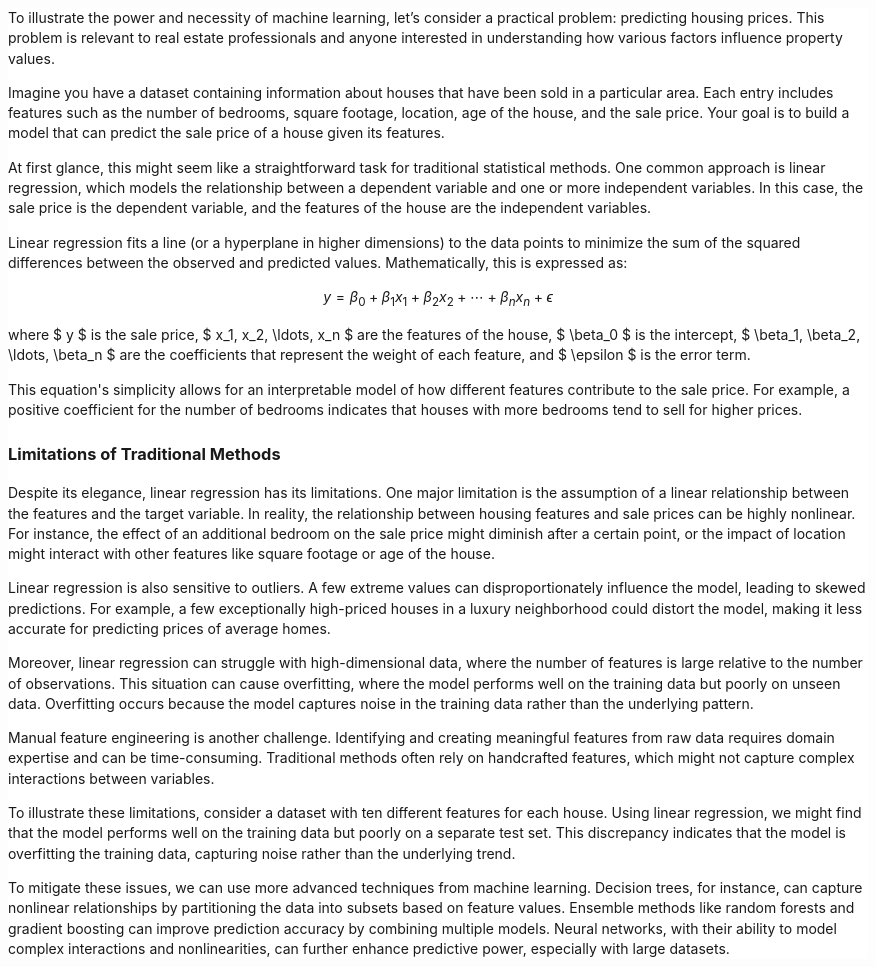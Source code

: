 To illustrate the power and necessity of machine learning, let’s consider a practical problem: predicting housing prices. This problem is relevant to real estate professionals and anyone interested in understanding how various factors influence property values.

Imagine you have a dataset containing information about houses that have been sold in a particular area. Each entry includes features such as the number of bedrooms, square footage, location, age of the house, and the sale price. Your goal is to build a model that can predict the sale price of a house given its features.

At first glance, this might seem like a straightforward task for traditional statistical methods. One common approach is linear regression, which models the relationship between a dependent variable and one or more independent variables. In this case, the sale price is the dependent variable, and the features of the house are the independent variables.

Linear regression fits a line (or a hyperplane in higher dimensions) to the data points to minimize the sum of the squared differences between the observed and predicted values. Mathematically, this is expressed as:

$$ y = \beta_0 + \beta_1 x_1 + \beta_2 x_2 + \cdots + \beta_n x_n + \epsilon $$

where $ y $ is the sale price, $ x_1, x_2, \ldots, x_n $ are the features of the house, $ \beta_0 $ is the intercept, $ \beta_1, \beta_2, \ldots, \beta_n $ are the coefficients that represent the weight of each feature, and $ \epsilon $ is the error term.

This equation's simplicity allows for an interpretable model of how different features contribute to the sale price. For example, a positive coefficient for the number of bedrooms indicates that houses with more bedrooms tend to sell for higher prices.

### Limitations of Traditional Methods

Despite its elegance, linear regression has its limitations. One major limitation is the assumption of a linear relationship between the features and the target variable. In reality, the relationship between housing features and sale prices can be highly nonlinear. For instance, the effect of an additional bedroom on the sale price might diminish after a certain point, or the impact of location might interact with other features like square footage or age of the house.

Linear regression is also sensitive to outliers. A few extreme values can disproportionately influence the model, leading to skewed predictions. For example, a few exceptionally high-priced houses in a luxury neighborhood could distort the model, making it less accurate for predicting prices of average homes.

Moreover, linear regression can struggle with high-dimensional data, where the number of features is large relative to the number of observations. This situation can cause overfitting, where the model performs well on the training data but poorly on unseen data. Overfitting occurs because the model captures noise in the training data rather than the underlying pattern.

Manual feature engineering is another challenge. Identifying and creating meaningful features from raw data requires domain expertise and can be time-consuming. Traditional methods often rely on handcrafted features, which might not capture complex interactions between variables.

To illustrate these limitations, consider a dataset with ten different features for each house. Using linear regression, we might find that the model performs well on the training data but poorly on a separate test set. This discrepancy indicates that the model is overfitting the training data, capturing noise rather than the underlying trend.

To mitigate these issues, we can use more advanced techniques from machine learning. Decision trees, for instance, can capture nonlinear relationships by partitioning the data into subsets based on feature values. Ensemble methods like random forests and gradient boosting can improve prediction accuracy by combining multiple models. Neural networks, with their ability to model complex interactions and nonlinearities, can further enhance predictive power, especially with large datasets.
